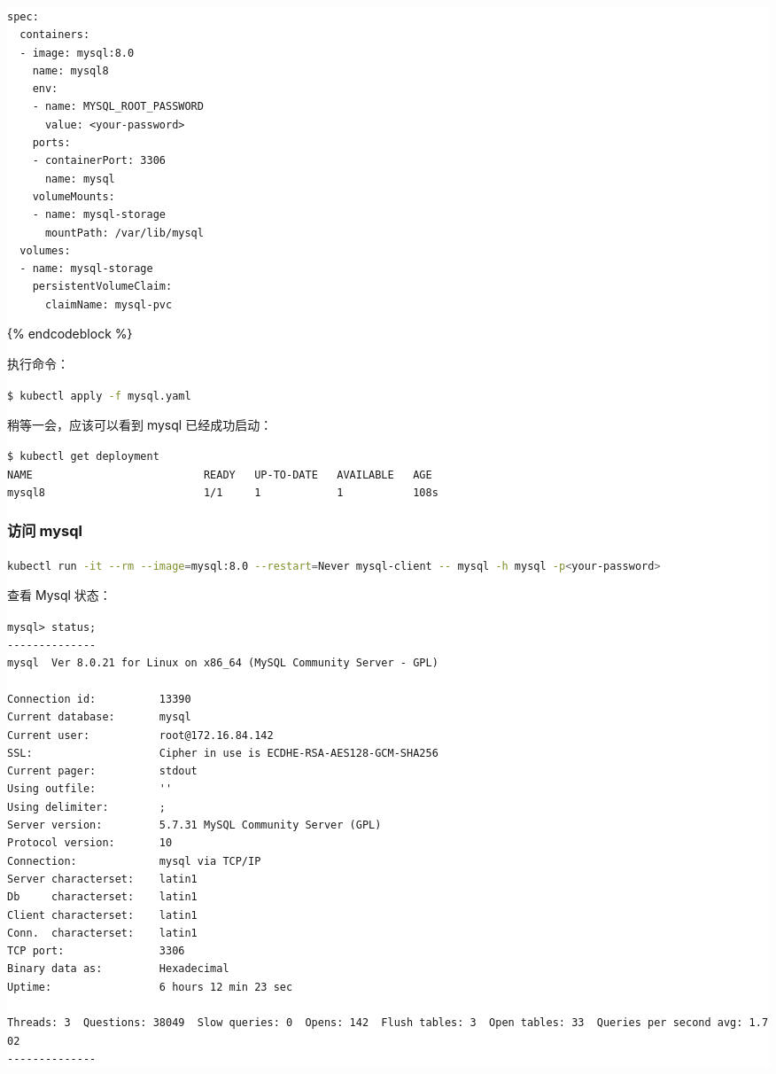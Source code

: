     spec:
      containers:
      - image: mysql:8.0
        name: mysql8
        env:
        - name: MYSQL_ROOT_PASSWORD
          value: <your-password>
        ports:
        - containerPort: 3306
          name: mysql
        volumeMounts:
        - name: mysql-storage
          mountPath: /var/lib/mysql
      volumes:
      - name: mysql-storage
        persistentVolumeClaim:
          claimName: mysql-pvc
{% endcodeblock %}

执行命令：

```bash
$ kubectl apply -f mysql.yaml
```

稍等一会，应该可以看到 mysql 已经成功启动：

```bash
$ kubectl get deployment
NAME                           READY   UP-TO-DATE   AVAILABLE   AGE
mysql8                         1/1     1            1           108s
```

### 访问 mysql

```bash
kubectl run -it --rm --image=mysql:8.0 --restart=Never mysql-client -- mysql -h mysql -p<your-password>
```

查看 Mysql 状态：

```
mysql> status;
--------------
mysql  Ver 8.0.21 for Linux on x86_64 (MySQL Community Server - GPL)

Connection id:          13390
Current database:       mysql
Current user:           root@172.16.84.142
SSL:                    Cipher in use is ECDHE-RSA-AES128-GCM-SHA256
Current pager:          stdout
Using outfile:          ''
Using delimiter:        ;
Server version:         5.7.31 MySQL Community Server (GPL)
Protocol version:       10
Connection:             mysql via TCP/IP
Server characterset:    latin1
Db     characterset:    latin1
Client characterset:    latin1
Conn.  characterset:    latin1
TCP port:               3306
Binary data as:         Hexadecimal
Uptime:                 6 hours 12 min 23 sec

Threads: 3  Questions: 38049  Slow queries: 0  Opens: 142  Flush tables: 3  Open tables: 33  Queries per second avg: 1.702
--------------
```